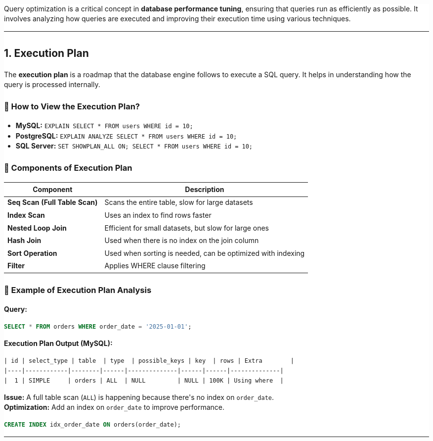 Query optimization is a critical concept in **database performance tuning**, ensuring that queries run as efficiently as possible. It involves analyzing how queries are executed and improving their execution time using various techniques.

---

## **1. Execution Plan**

The **execution plan** is a roadmap that the database engine follows to execute a SQL query. It helps in understanding how the query is processed internally.

### **🔹 How to View the Execution Plan?**

- **MySQL:** `EXPLAIN SELECT * FROM users WHERE id = 10;`
- **PostgreSQL:** `EXPLAIN ANALYZE SELECT * FROM users WHERE id = 10;`
- **SQL Server:** `SET SHOWPLAN_ALL ON; SELECT * FROM users WHERE id = 10;`

### **🔹 Components of Execution Plan**

|**Component**|**Description**|
|---|---|
|**Seq Scan (Full Table Scan)**|Scans the entire table, slow for large datasets|
|**Index Scan**|Uses an index to find rows faster|
|**Nested Loop Join**|Efficient for small datasets, but slow for large ones|
|**Hash Join**|Used when there is no index on the join column|
|**Sort Operation**|Used when sorting is needed, can be optimized with indexing|
|**Filter**|Applies WHERE clause filtering|

### **🔹 Example of Execution Plan Analysis**

**Query:**

```sql
SELECT * FROM orders WHERE order_date = '2025-01-01';
```

**Execution Plan Output (MySQL):**

```
| id | select_type | table  | type  | possible_keys | key  | rows | Extra        |
|----|------------|--------|------|--------------|------|------|--------------|
|  1 | SIMPLE     | orders | ALL  | NULL         | NULL | 100K | Using where  |
```

**Issue:** A full table scan (`ALL`) is happening because there's no index on `order_date`.  
**Optimization:** Add an index on `order_date` to improve performance.

```sql
CREATE INDEX idx_order_date ON orders(order_date);
```

---
